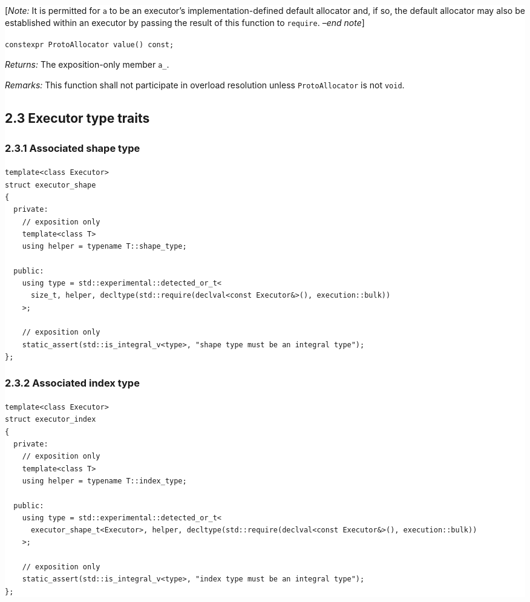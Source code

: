 \[*Note:* It is permitted for `a` to be an executor’s implementation-defined default allocator and, if so, the default allocator may also be established within an executor by passing the result of this function to `require`. *–end note*]

```
constexpr ProtoAllocator value() const;
```

*Returns:* The exposition-only member `a_`.

*Remarks:* This function shall not participate in overload resolution unless `ProtoAllocator` is not `void`.

## 2.3 Executor type traits

### 2.3.1 Associated shape type

```
template<class Executor>
struct executor_shape
{
  private:
    // exposition only
    template<class T>
    using helper = typename T::shape_type;

  public:
    using type = std::experimental::detected_or_t<
      size_t, helper, decltype(std::require(declval<const Executor&>(), execution::bulk))
    >;

    // exposition only
    static_assert(std::is_integral_v<type>, "shape type must be an integral type");
};
```

### 2.3.2 Associated index type

```
template<class Executor>
struct executor_index
{
  private:
    // exposition only
    template<class T>
    using helper = typename T::index_type;

  public:
    using type = std::experimental::detected_or_t<
      executor_shape_t<Executor>, helper, decltype(std::require(declval<const Executor&>(), execution::bulk))
    >;

    // exposition only
    static_assert(std::is_integral_v<type>, "index type must be an integral type");
};
```
